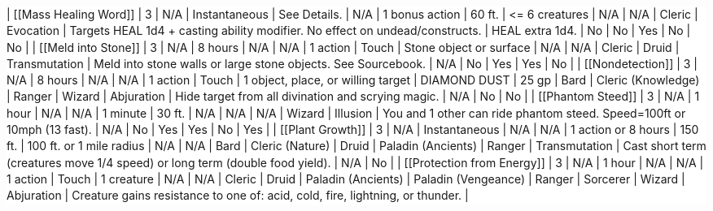 | [[Mass Healing Word]]                  | 3     | N/A                             | Instantaneous    | See Details.    | N/A               | 1 bonus action                              | 60 ft.          | <= 6 creatures                      | N/A                                | N/A      | Cleric                | Evocation             | Targets HEAL 1d4 + casting ability modifier. No effect on undead/constructs.        | HEAL extra 1d4.                                                                       | No                                                                                    | No                                                                                  | Yes                                                                               | No                                                                                  | No                                                                                 |
| [[Meld into Stone]]                    | 3     | N/A                             | 8 hours          | N/A             | N/A               | 1 action                                    | Touch           | Stone object or surface             | N/A                                | N/A      | Cleric                | Druid                 | Transmutation                                                                       | Meld into stone walls or large stone objects. See Sourcebook.                         | N/A                                                                                   | No                                                                                  | Yes                                                                               | Yes                                                                                 | No                                                                                 |
| [[Nondetection]]                       | 3     | N/A                             | 8 hours          | N/A             | N/A               | 1 action                                    | Touch           | 1 object, place, or willing target  | DIAMOND DUST                       | 25 gp    | Bard                  | Cleric (Knowledge)    | Ranger                                                                              | Wizard                                                                                | Abjuration                                                                            | Hide target from all divination and scrying magic.                                  | N/A                                                                               | No                                                                                  | No                                                                                 |
| [[Phantom Steed]]                      | 3     | N/A                             | 1 hour           | N/A             | N/A               | 1 minute                                    | 30 ft.          | N/A                                 | N/A                                | N/A      | Wizard                | Illusion              | You and 1 other can ride phantom steed. Speed=100ft or 10mph (13 fast).             | N/A                                                                                   | No                                                                                    | Yes                                                                                 | Yes                                                                               | No                                                                                  | Yes                                                                                |
| [[Plant Growth]]                       | 3     | N/A                             | Instantaneous    | N/A             | N/A               | 1 action or 8 hours                         | 150 ft.         | 100 ft. or 1 mile radius            | N/A                                | N/A      | Bard                  | Cleric (Nature)       | Druid                                                                               | Paladin (Ancients)                                                                    | Ranger                                                                                | Transmutation                                                                       | Cast short term (creatures move 1/4 speed) or long term (double food yield).      | N/A                                                                                 | No                                                                                 |
| [[Protection from Energy]]             | 3     | N/A                             | 1 hour           | N/A             | N/A               | 1 action                                    | Touch           | 1 creature                          | N/A                                | N/A      | Cleric                | Druid                 | Paladin (Ancients)                                                                  | Paladin (Vengeance)                                                                   | Ranger                                                                                | Sorcerer                                                                            | Wizard                                                                            | Abjuration                                                                          | Creature gains resistance to one of: acid, cold, fire, lightning, or thunder.      |